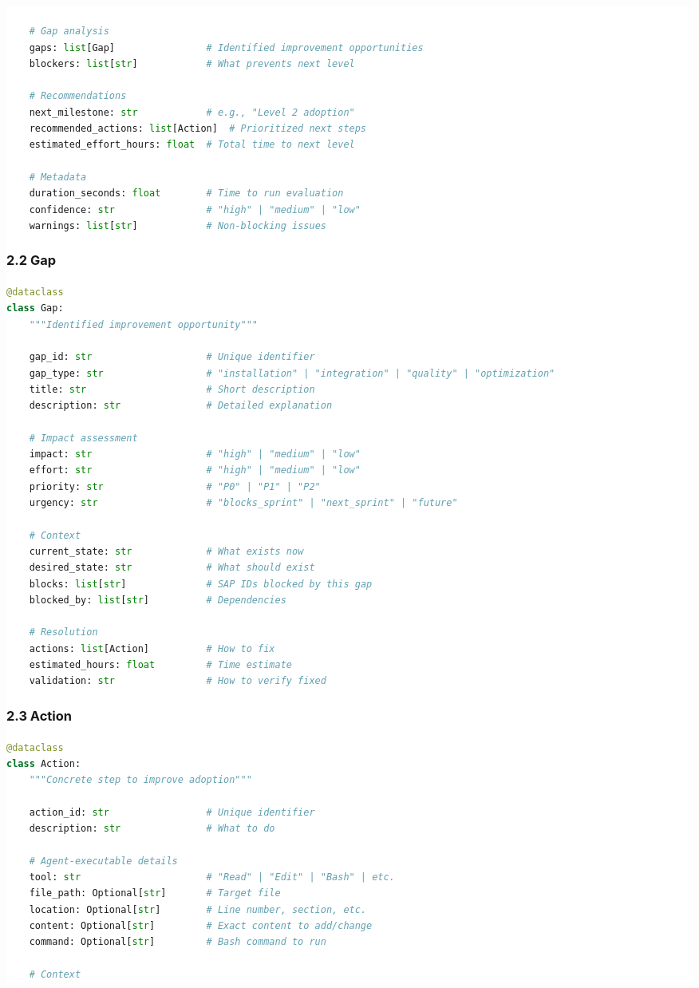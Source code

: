 ```python

    # Gap analysis
    gaps: list[Gap]                # Identified improvement opportunities
    blockers: list[str]            # What prevents next level

    # Recommendations
    next_milestone: str            # e.g., "Level 2 adoption"
    recommended_actions: list[Action]  # Prioritized next steps
    estimated_effort_hours: float  # Total time to next level

    # Metadata
    duration_seconds: float        # Time to run evaluation
    confidence: str                # "high" | "medium" | "low"
    warnings: list[str]            # Non-blocking issues
```

### 2.2 Gap

```python
@dataclass
class Gap:
    """Identified improvement opportunity"""

    gap_id: str                    # Unique identifier
    gap_type: str                  # "installation" | "integration" | "quality" | "optimization"
    title: str                     # Short description
    description: str               # Detailed explanation

    # Impact assessment
    impact: str                    # "high" | "medium" | "low"
    effort: str                    # "high" | "medium" | "low"
    priority: str                  # "P0" | "P1" | "P2"
    urgency: str                   # "blocks_sprint" | "next_sprint" | "future"

    # Context
    current_state: str             # What exists now
    desired_state: str             # What should exist
    blocks: list[str]              # SAP IDs blocked by this gap
    blocked_by: list[str]          # Dependencies

    # Resolution
    actions: list[Action]          # How to fix
    estimated_hours: float         # Time estimate
    validation: str                # How to verify fixed
```

### 2.3 Action

```python
@dataclass
class Action:
    """Concrete step to improve adoption"""

    action_id: str                 # Unique identifier
    description: str               # What to do

    # Agent-executable details
    tool: str                      # "Read" | "Edit" | "Bash" | etc.
    file_path: Optional[str]       # Target file
    location: Optional[str]        # Line number, section, etc.
    content: Optional[str]         # Exact content to add/change
    command: Optional[str]         # Bash command to run

    # Context
```